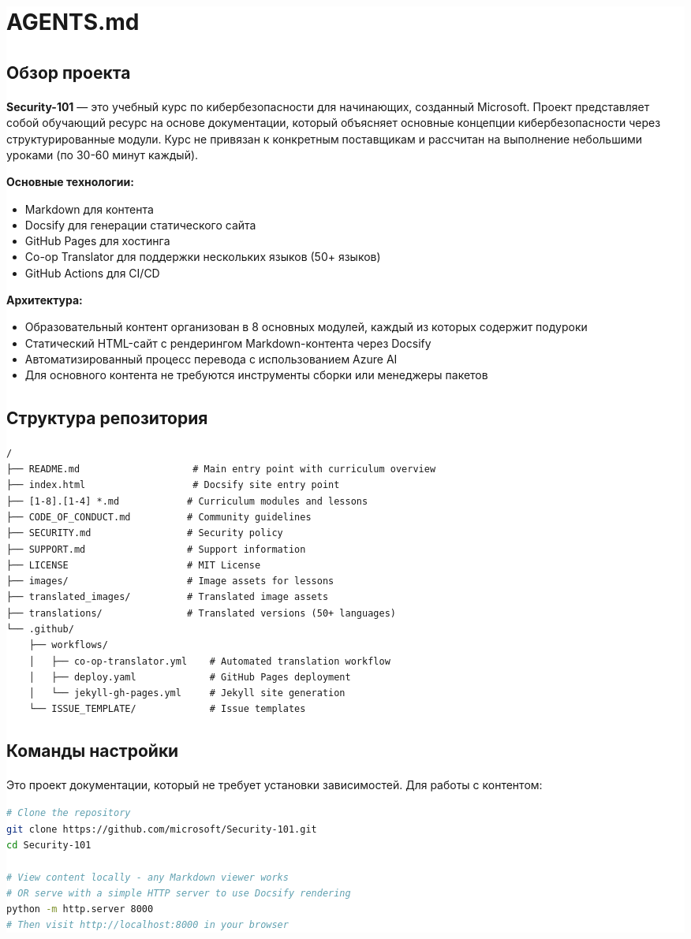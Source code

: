 
# AGENTS.md

## Обзор проекта

**Security-101** — это учебный курс по кибербезопасности для начинающих, созданный Microsoft. Проект представляет собой обучающий ресурс на основе документации, который объясняет основные концепции кибербезопасности через структурированные модули. Курс не привязан к конкретным поставщикам и рассчитан на выполнение небольшими уроками (по 30-60 минут каждый).

**Основные технологии:**
- Markdown для контента
- Docsify для генерации статического сайта
- GitHub Pages для хостинга
- Co-op Translator для поддержки нескольких языков (50+ языков)
- GitHub Actions для CI/CD

**Архитектура:**
- Образовательный контент организован в 8 основных модулей, каждый из которых содержит подуроки
- Статический HTML-сайт с рендерингом Markdown-контента через Docsify
- Автоматизированный процесс перевода с использованием Azure AI
- Для основного контента не требуются инструменты сборки или менеджеры пакетов

## Структура репозитория

```
/
├── README.md                    # Main entry point with curriculum overview
├── index.html                   # Docsify site entry point
├── [1-8].[1-4] *.md            # Curriculum modules and lessons
├── CODE_OF_CONDUCT.md          # Community guidelines
├── SECURITY.md                 # Security policy
├── SUPPORT.md                  # Support information
├── LICENSE                     # MIT License
├── images/                     # Image assets for lessons
├── translated_images/          # Translated image assets
├── translations/               # Translated versions (50+ languages)
└── .github/
    ├── workflows/
    │   ├── co-op-translator.yml    # Automated translation workflow
    │   ├── deploy.yaml             # GitHub Pages deployment
    │   └── jekyll-gh-pages.yml     # Jekyll site generation
    └── ISSUE_TEMPLATE/             # Issue templates
```

## Команды настройки

Это проект документации, который не требует установки зависимостей. Для работы с контентом:

```bash
# Clone the repository
git clone https://github.com/microsoft/Security-101.git
cd Security-101

# View content locally - any Markdown viewer works
# OR serve with a simple HTTP server to use Docsify rendering
python -m http.server 8000
# Then visit http://localhost:8000 in your browser
```

